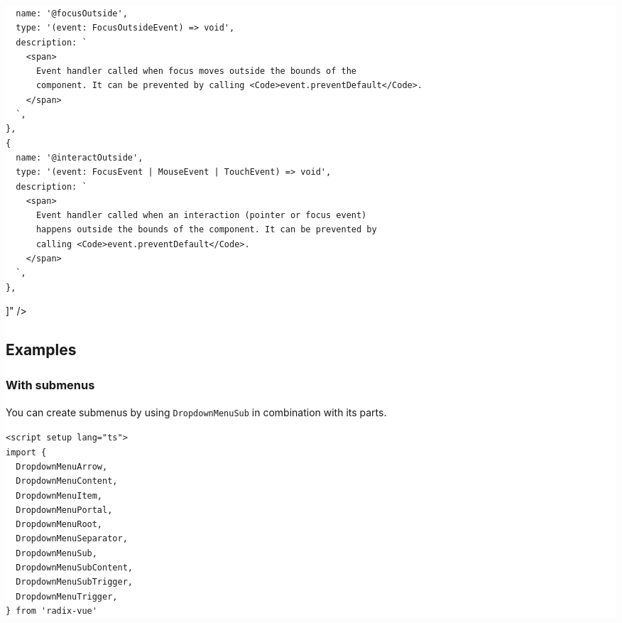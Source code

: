       name: '@focusOutside',
      type: '(event: FocusOutsideEvent) => void',
      description: `
        <span>
          Event handler called when focus moves outside the bounds of the
          component. It can be prevented by calling <Code>event.preventDefault</Code>.
        </span>
      `,
    },
    {
      name: '@interactOutside',
      type: '(event: FocusEvent | MouseEvent | TouchEvent) => void',
      description: `
        <span>
          Event handler called when an interaction (pointer or focus event)
          happens outside the bounds of the component. It can be prevented by
          calling <Code>event.preventDefault</Code>.
        </span>
      `,
    },
  ]"
/>

<DataAttributesTable
  :data="[
    {
      attribute: '[data-state]',
      values: ['open', 'closed'],
    },
    {
      attribute: '[data-side]',
      values: ['left', 'right', 'bottom', 'top'],
    },
    {
      attribute: '[data-align]',
      values: ['start', 'end', 'center'],
    },
    {
      attribute: '[data-orientation]',
      values: ['vertical', 'horizontal'],
    },
  ]"
/>

## Examples

### With submenus

You can create submenus by using `DropdownMenuSub` in combination with its parts.

```vue line=9-11,24-33
<script setup lang="ts">
import {
  DropdownMenuArrow,
  DropdownMenuContent,
  DropdownMenuItem,
  DropdownMenuPortal,
  DropdownMenuRoot,
  DropdownMenuSeparator,
  DropdownMenuSub,
  DropdownMenuSubContent,
  DropdownMenuSubTrigger,
  DropdownMenuTrigger,
} from 'radix-vue'
```